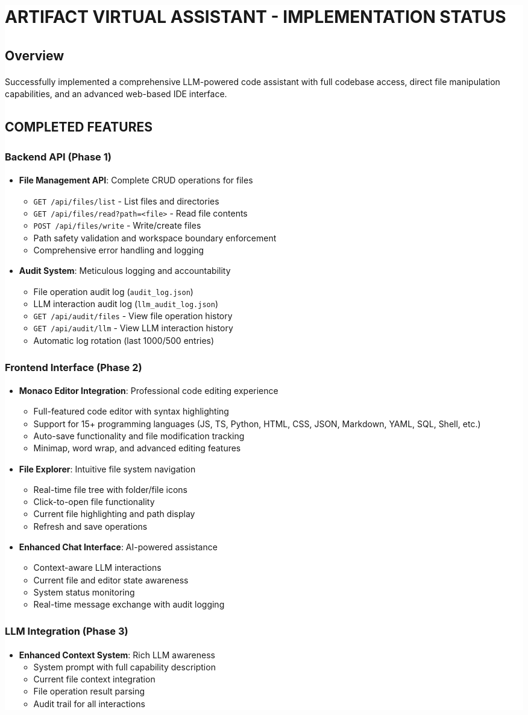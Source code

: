 # ARTIFACT VIRTUAL ASSISTANT - IMPLEMENTATION STATUS

## Overview
Successfully implemented a comprehensive LLM-powered code assistant with full codebase access, direct file manipulation capabilities, and an advanced web-based IDE interface.

## COMPLETED FEATURES

### Backend API (Phase 1)
- **File Management API**: Complete CRUD operations for files
  - `GET /api/files/list` - List files and directories
  - `GET /api/files/read?path=<file>` - Read file contents
  - `POST /api/files/write` - Write/create files
  - Path safety validation and workspace boundary enforcement
  - Comprehensive error handling and logging

- **Audit System**: Meticulous logging and accountability
  - File operation audit log (`audit_log.json`)
  - LLM interaction audit log (`llm_audit_log.json`)
  - `GET /api/audit/files` - View file operation history
  - `GET /api/audit/llm` - View LLM interaction history
  - Automatic log rotation (last 1000/500 entries)

### Frontend Interface (Phase 2)
- **Monaco Editor Integration**: Professional code editing experience
  - Full-featured code editor with syntax highlighting
  - Support for 15+ programming languages (JS, TS, Python, HTML, CSS, JSON, Markdown, YAML, SQL, Shell, etc.)
  - Auto-save functionality and file modification tracking
  - Minimap, word wrap, and advanced editing features

- **File Explorer**: Intuitive file system navigation
  - Real-time file tree with folder/file icons
  - Click-to-open file functionality
  - Current file highlighting and path display
  - Refresh and save operations

- **Enhanced Chat Interface**: AI-powered assistance
  - Context-aware LLM interactions
  - Current file and editor state awareness
  - System status monitoring
  - Real-time message exchange with audit logging

### LLM Integration (Phase 3)
- **Enhanced Context System**: Rich LLM awareness
  - System prompt with full capability description
  - Current file context integration
  - File operation result parsing
  - Audit trail for all interactions
